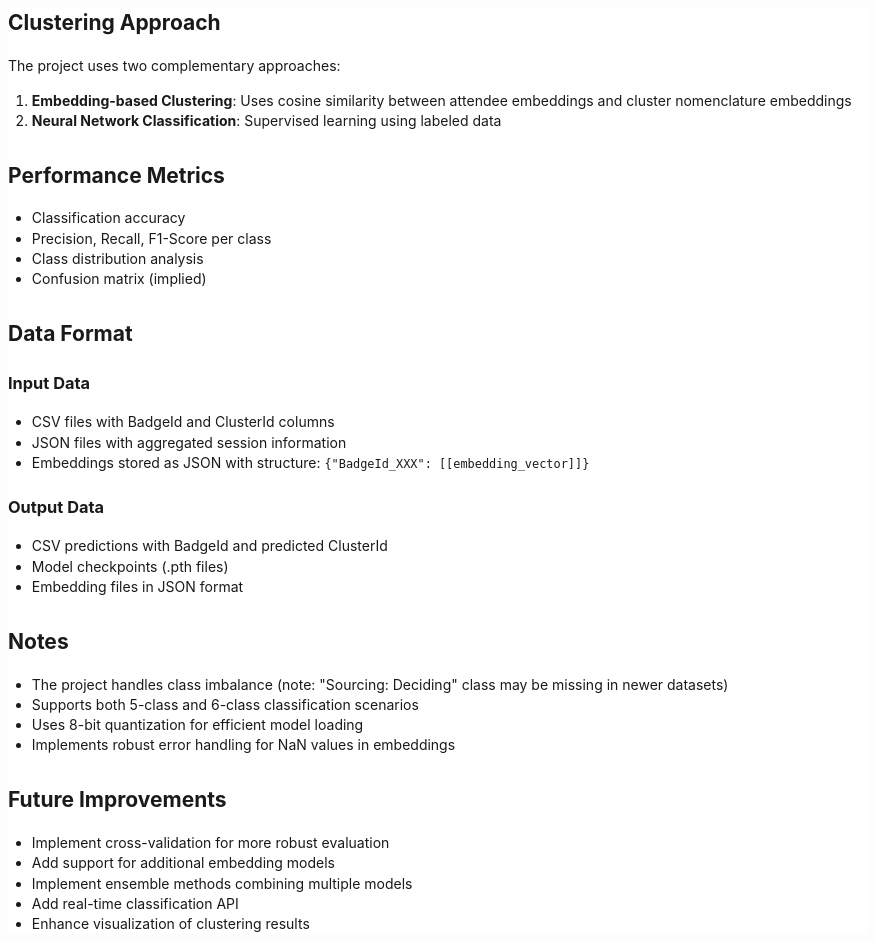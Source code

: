 ## Clustering Approach

The project uses two complementary approaches:

1. **Embedding-based Clustering**: Uses cosine similarity between attendee embeddings and cluster nomenclature embeddings
2. **Neural Network Classification**: Supervised learning using labeled data

## Performance Metrics

- Classification accuracy
- Precision, Recall, F1-Score per class
- Class distribution analysis
- Confusion matrix (implied)

## Data Format

### Input Data
- CSV files with BadgeId and ClusterId columns
- JSON files with aggregated session information
- Embeddings stored as JSON with structure: `{"BadgeId_XXX": [[embedding_vector]]}`

### Output Data
- CSV predictions with BadgeId and predicted ClusterId
- Model checkpoints (.pth files)
- Embedding files in JSON format

## Notes

- The project handles class imbalance (note: "Sourcing: Deciding" class may be missing in newer datasets)
- Supports both 5-class and 6-class classification scenarios
- Uses 8-bit quantization for efficient model loading
- Implements robust error handling for NaN values in embeddings

## Future Improvements

- Implement cross-validation for more robust evaluation
- Add support for additional embedding models
- Implement ensemble methods combining multiple models
- Add real-time classification API
- Enhance visualization of clustering results